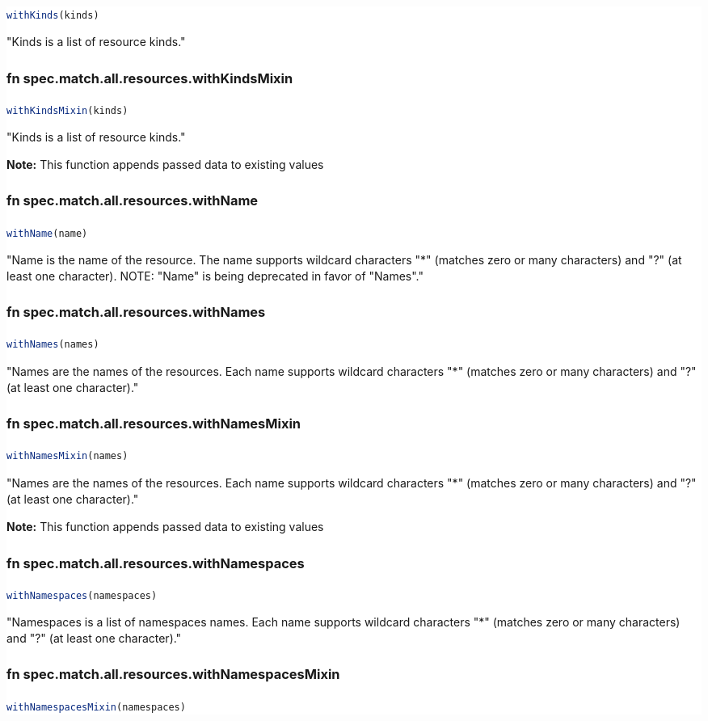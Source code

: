 ```ts
withKinds(kinds)
```

"Kinds is a list of resource kinds."

### fn spec.match.all.resources.withKindsMixin

```ts
withKindsMixin(kinds)
```

"Kinds is a list of resource kinds."

**Note:** This function appends passed data to existing values

### fn spec.match.all.resources.withName

```ts
withName(name)
```

"Name is the name of the resource. The name supports wildcard characters \"*\" (matches zero or many characters) and \"?\" (at least one character). NOTE: \"Name\" is being deprecated in favor of \"Names\"."

### fn spec.match.all.resources.withNames

```ts
withNames(names)
```

"Names are the names of the resources. Each name supports wildcard characters \"*\" (matches zero or many characters) and \"?\" (at least one character)."

### fn spec.match.all.resources.withNamesMixin

```ts
withNamesMixin(names)
```

"Names are the names of the resources. Each name supports wildcard characters \"*\" (matches zero or many characters) and \"?\" (at least one character)."

**Note:** This function appends passed data to existing values

### fn spec.match.all.resources.withNamespaces

```ts
withNamespaces(namespaces)
```

"Namespaces is a list of namespaces names. Each name supports wildcard characters \"*\" (matches zero or many characters) and \"?\" (at least one character)."

### fn spec.match.all.resources.withNamespacesMixin

```ts
withNamespacesMixin(namespaces)
```
